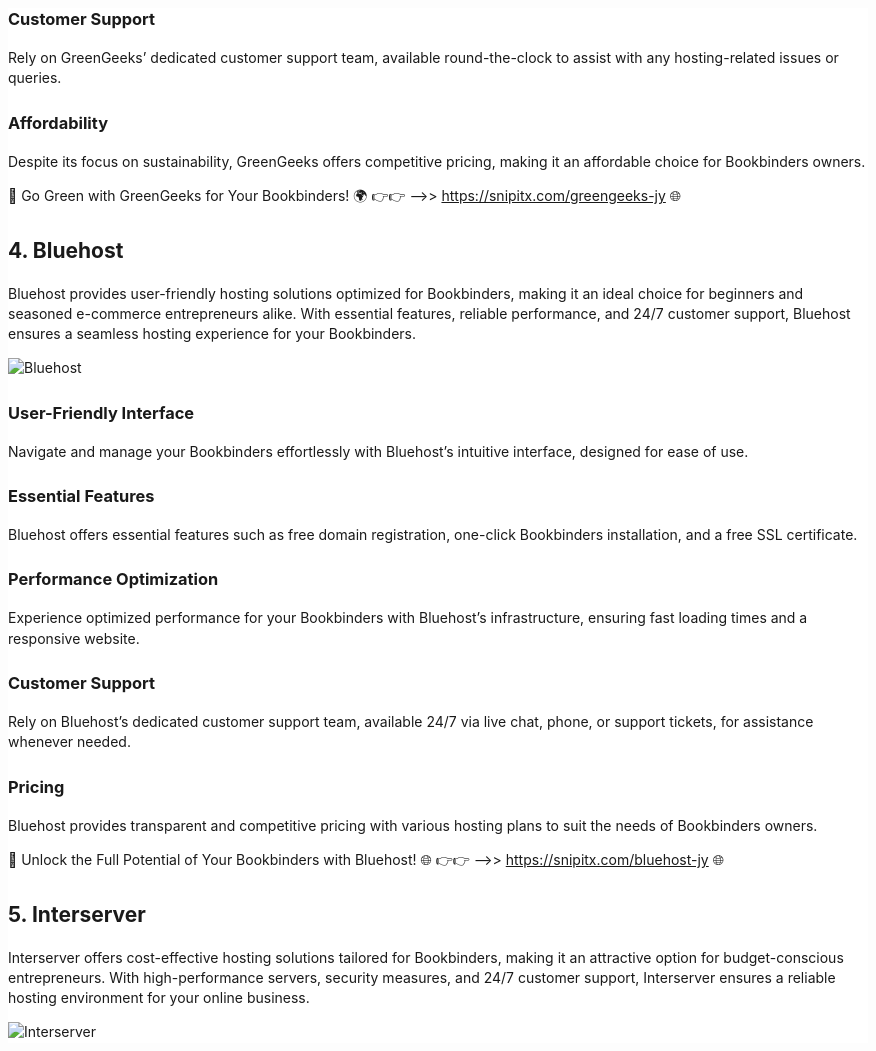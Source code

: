 ### Customer Support
Rely on GreenGeeks’ dedicated customer support team, available round-the-clock to assist with any hosting-related issues or queries.

### Affordability
Despite its focus on sustainability, GreenGeeks offers competitive pricing, making it an affordable choice for Bookbinders owners.

🌿 Go Green with GreenGeeks for Your Bookbinders! 🌍
👉👉 -->> https://snipitx.com/greengeeks-jy 🌐

## 4. Bluehost

Bluehost provides user-friendly hosting solutions optimized for Bookbinders, making it an ideal choice for beginners and seasoned e-commerce entrepreneurs alike. With essential features, reliable performance, and 24/7 customer support, Bluehost ensures a seamless hosting experience for your Bookbinders.

![Bluehost](https://i.imgur.com/PasFF9E.jpeg "Bluehost Hosting")

### User-Friendly Interface
Navigate and manage your Bookbinders effortlessly with Bluehost’s intuitive interface, designed for ease of use.

### Essential Features
Bluehost offers essential features such as free domain registration, one-click Bookbinders installation, and a free SSL certificate.

### Performance Optimization
Experience optimized performance for your Bookbinders with Bluehost’s infrastructure, ensuring fast loading times and a responsive website.

### Customer Support
Rely on Bluehost’s dedicated customer support team, available 24/7 via live chat, phone, or support tickets, for assistance whenever needed.

### Pricing
Bluehost provides transparent and competitive pricing with various hosting plans to suit the needs of Bookbinders owners.

🚀 Unlock the Full Potential of Your Bookbinders with Bluehost! 🌐
👉👉 -->> https://snipitx.com/bluehost-jy 🌐

## 5. Interserver

Interserver offers cost-effective hosting solutions tailored for Bookbinders, making it an attractive option for budget-conscious entrepreneurs. With high-performance servers, security measures, and 24/7 customer support, Interserver ensures a reliable hosting environment for your online business.

![Interserver](https://i.imgur.com/OM5dOEW.jpeg "Interserver Hosting")
